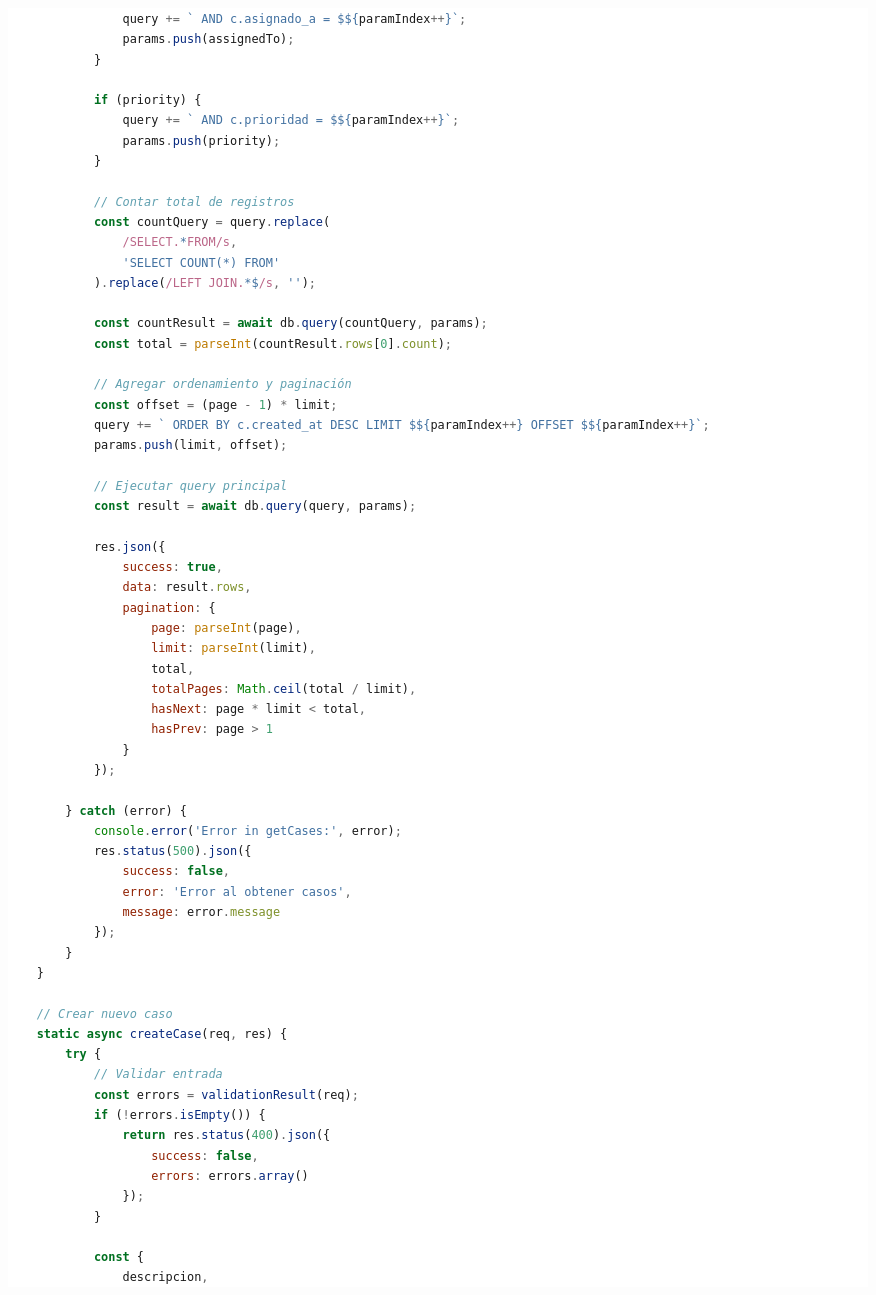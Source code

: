 ```javascript
                query += ` AND c.asignado_a = $${paramIndex++}`;
                params.push(assignedTo);
            }

            if (priority) {
                query += ` AND c.prioridad = $${paramIndex++}`;
                params.push(priority);
            }

            // Contar total de registros
            const countQuery = query.replace(
                /SELECT.*FROM/s, 
                'SELECT COUNT(*) FROM'
            ).replace(/LEFT JOIN.*$/s, '');
            
            const countResult = await db.query(countQuery, params);
            const total = parseInt(countResult.rows[0].count);

            // Agregar ordenamiento y paginación
            const offset = (page - 1) * limit;
            query += ` ORDER BY c.created_at DESC LIMIT $${paramIndex++} OFFSET $${paramIndex++}`;
            params.push(limit, offset);

            // Ejecutar query principal
            const result = await db.query(query, params);

            res.json({
                success: true,
                data: result.rows,
                pagination: {
                    page: parseInt(page),
                    limit: parseInt(limit),
                    total,
                    totalPages: Math.ceil(total / limit),
                    hasNext: page * limit < total,
                    hasPrev: page > 1
                }
            });

        } catch (error) {
            console.error('Error in getCases:', error);
            res.status(500).json({
                success: false,
                error: 'Error al obtener casos',
                message: error.message
            });
        }
    }

    // Crear nuevo caso
    static async createCase(req, res) {
        try {
            // Validar entrada
            const errors = validationResult(req);
            if (!errors.isEmpty()) {
                return res.status(400).json({
                    success: false,
                    errors: errors.array()
                });
            }

            const {
                descripcion,
```